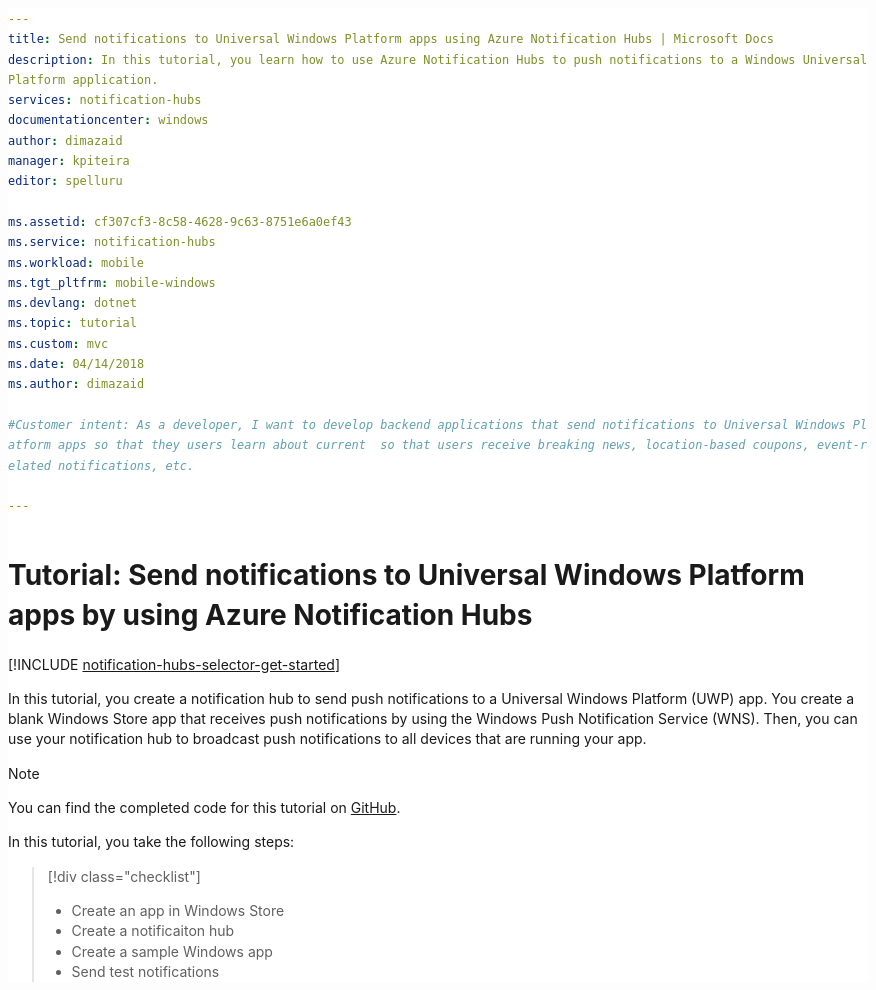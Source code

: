 ```yaml
---
title: Send notifications to Universal Windows Platform apps using Azure Notification Hubs | Microsoft Docs
description: In this tutorial, you learn how to use Azure Notification Hubs to push notifications to a Windows Universal Platform application.
services: notification-hubs
documentationcenter: windows
author: dimazaid
manager: kpiteira
editor: spelluru

ms.assetid: cf307cf3-8c58-4628-9c63-8751e6a0ef43
ms.service: notification-hubs
ms.workload: mobile
ms.tgt_pltfrm: mobile-windows
ms.devlang: dotnet
ms.topic: tutorial
ms.custom: mvc
ms.date: 04/14/2018
ms.author: dimazaid

#Customer intent: As a developer, I want to develop backend applications that send notifications to Universal Windows Platform apps so that they users learn about current  so that users receive breaking news, location-based coupons, event-related notifications, etc.

---
```

# Tutorial: Send notifications to Universal Windows Platform apps by using Azure Notification Hubs

[!INCLUDE [notification-hubs-selector-get-started](../../includes/notification-hubs-selector-get-started.md)]

In this tutorial, you create a notification hub to send push notifications to a Universal Windows Platform (UWP) app. You create a blank Windows Store app that receives push notifications by using the Windows Push Notification Service (WNS). Then, you can use your notification hub to broadcast push notifications to all devices that are running your app.

> [!NOTE]
> You can find the completed code for this tutorial on [GitHub](https://github.com/Azure/azure-notificationhubs-samples/tree/master/dotnet/GetStartedWindowsUniversal).

In this tutorial, you take the following steps:

> [!div class="checklist"]
> * Create an app in Windows Store
> * Create a notificaiton hub
> * Create a sample Windows app
> * Send test notifications



[13]: ./media/notification-hubs-windows-store-dotnet-get-started/notification-hub-create-console-app.png
[14]: ./media/notification-hubs-windows-store-dotnet-get-started/notification-hub-windows-toast.png
[19]: ./media/notification-hubs-windows-store-dotnet-get-started/notification-hub-windows-reg.png
[20]: ./media/notification-hubs-windows-store-dotnet-get-started/notification-hub-windows-universal-app-install-package.png
[Use Notification Hubs to push notifications to users]: notification-hubs-aspnet-backend-windows-dotnet-wns-notification.md
[Use Notification Hubs to send breaking news]: notification-hubs-windows-notification-dotnet-push-xplat-segmented-wns.md
[toast catalog]: http://msdn.microsoft.com/library/windows/apps/hh761494.aspx
[tile catalog]: http://msdn.microsoft.com/library/windows/apps/hh761491.aspx
[badge overview]: http://msdn.microsoft.com/library/windows/apps/hh779719.aspx